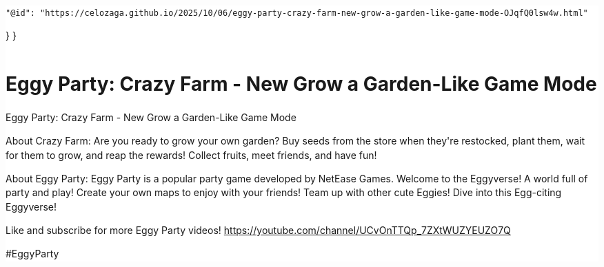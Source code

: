     "@id": "https://celozaga.github.io/2025/10/06/eggy-party-crazy-farm-new-grow-a-garden-like-game-mode-OJqfQ0lsw4w.html"
  }
}
</script>

<h1 class="youtube-post-title">Eggy Party: Crazy Farm - New Grow a Garden-Like Game Mode</h1>

<iframe class="BLOG_video_class" width="100%" height="100%" 
        src="https://www.youtube.com/embed/OJqfQ0lsw4w"
        youtube-src-id="OJqfQ0lsw4w"
        title="YouTube Video Player"
        frameborder="0"
        allow="accelerometer; autoplay; clipboard-write; encrypted-media; gyroscope; picture-in-picture; web-share"
        referrerpolicy="strict-origin-when-cross-origin"
        allowfullscreen></iframe>

<p class="youtube-post-description">Eggy Party: Crazy Farm - New Grow a Garden-Like Game Mode

About Crazy Farm: Are you ready to grow your own garden? Buy seeds from the store when they're restocked, plant them, wait for them to grow, and reap the rewards! Collect fruits, meet friends, and have fun!

About Eggy Party: Eggy Party is a popular party game developed by NetEase Games. Welcome to the Eggyverse! A world full of party and play! Create your own maps to enjoy with your friends! Team up with other cute Eggies! Dive into this Egg-citing Eggyverse!

Like and subscribe for more Eggy Party videos! https://youtube.com/channel/UCvOnTTQp_7ZXtWUZYEUZO7Q

#EggyParty</p>
